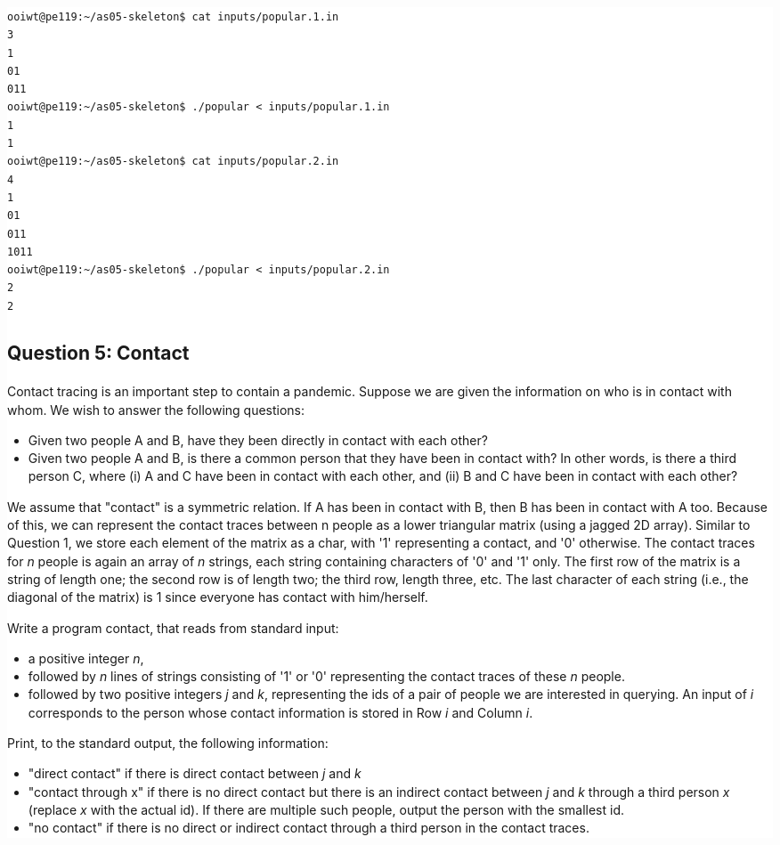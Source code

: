 ```
ooiwt@pe119:~/as05-skeleton$ cat inputs/popular.1.in
3
1
01
011
ooiwt@pe119:~/as05-skeleton$ ./popular < inputs/popular.1.in
1
1
ooiwt@pe119:~/as05-skeleton$ cat inputs/popular.2.in
4
1
01
011
1011
ooiwt@pe119:~/as05-skeleton$ ./popular < inputs/popular.2.in
2
2
```

## Question 5: Contact

Contact tracing is an important step to contain a pandemic. Suppose we are given the information on who is in contact with whom. We wish to answer the following questions:

- Given two people A and B, have they been directly in contact with each other?
- Given two people A and B, is there a common person that they have been in contact with? In other words, is there a third person C, where (i) A and C have been in contact with each other, and (ii) B and C have been in contact with each other?

We assume that "contact" is a symmetric relation. If A has been in contact with B, then B has been in contact with A too. Because of this, we can represent the contact traces between n people as a lower triangular matrix (using a jagged 2D array). Similar to Question 1, we store each element of the matrix as a char, with '1' representing a contact, and '0' otherwise. The contact traces for $n$ people is again an array of $n$ strings, each string containing characters of '0' and '1' only. The first row of the matrix is a string of length one; the second row is of length two; the third row, length three, etc. The last character of each string (i.e., the diagonal of the matrix) is 1 since everyone has contact with him/herself.

Write a program contact, that reads from standard input:

- a positive integer $n$,
- followed by $n$ lines of strings consisting of '1' or '0' representing the contact traces of these $n$ people.
- followed by two positive integers $j$ and $k$, representing the ids of a pair of people we are interested in querying. An input of $i$ corresponds to the person whose contact information is stored in Row $i$ and Column $i$.

Print, to the standard output, the following information:

- "direct contact" if there is direct contact between $j$ and $k$
- "contact through x" if there is no direct contact but there is an indirect contact between $j$ and $k$ through a third person $x$ (replace $x$ with the actual id). If there are multiple such people, output the person with the smallest id.
- "no contact" if there is no direct or indirect contact through a third person in the contact traces.

